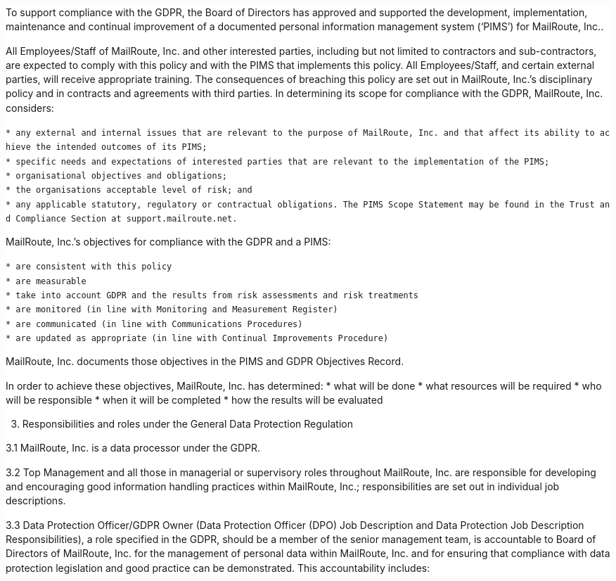 To support compliance with the GDPR, the Board of Directors has approved and
supported the development, implementation, maintenance and continual
improvement of a documented personal information management system (‘PIMS’)
for MailRoute, Inc..

All Employees/Staff of MailRoute, Inc. and other interested parties, including
but not limited to contractors and sub-contractors, are expected to comply
with this policy and with the PIMS that implements this policy. All
Employees/Staff, and certain external parties, will receive appropriate
training. The consequences of breaching this policy are set out in MailRoute,
Inc.’s disciplinary policy and in contracts and agreements with third parties.
In determining its scope for compliance with the GDPR, MailRoute, Inc.
considers:

    * any external and internal issues that are relevant to the purpose of MailRoute, Inc. and that affect its ability to achieve the intended outcomes of its PIMS;
    * specific needs and expectations of interested parties that are relevant to the implementation of the PIMS;
    * organisational objectives and obligations;
    * the organisations acceptable level of risk; and
    * any applicable statutory, regulatory or contractual obligations. The PIMS Scope Statement may be found in the Trust and Compliance Section at support.mailroute.net.

MailRoute, Inc.’s objectives for compliance with the GDPR and a PIMS:

    * are consistent with this policy
    * are measurable
    * take into account GDPR and the results from risk assessments and risk treatments
    * are monitored (in line with Monitoring and Measurement Register)
    * are communicated (in line with Communications Procedures)
    * are updated as appropriate (in line with Continual Improvements Procedure)

MailRoute, Inc. documents those objectives in the PIMS and GDPR Objectives
Record.

In order to achieve these objectives, MailRoute, Inc. has determined: * what
will be done * what resources will be required * who will be responsible *
when it will be completed * how the results will be evaluated

  3. Responsibilities and roles under the General Data Protection Regulation

3.1 MailRoute, Inc. is a data processor under the GDPR.

3.2 Top Management and all those in managerial or supervisory roles throughout
MailRoute, Inc. are responsible for developing and encouraging good
information handling practices within MailRoute, Inc.; responsibilities are
set out in individual job descriptions.

3.3 Data Protection Officer/GDPR Owner (Data Protection Officer (DPO) Job
Description and Data Protection Job Description Responsibilities), a role
specified in the GDPR, should be a member of the senior management team, is
accountable to Board of Directors of MailRoute, Inc. for the management of
personal data within MailRoute, Inc. and for ensuring that compliance with
data protection legislation and good practice can be demonstrated. This
accountability includes:
